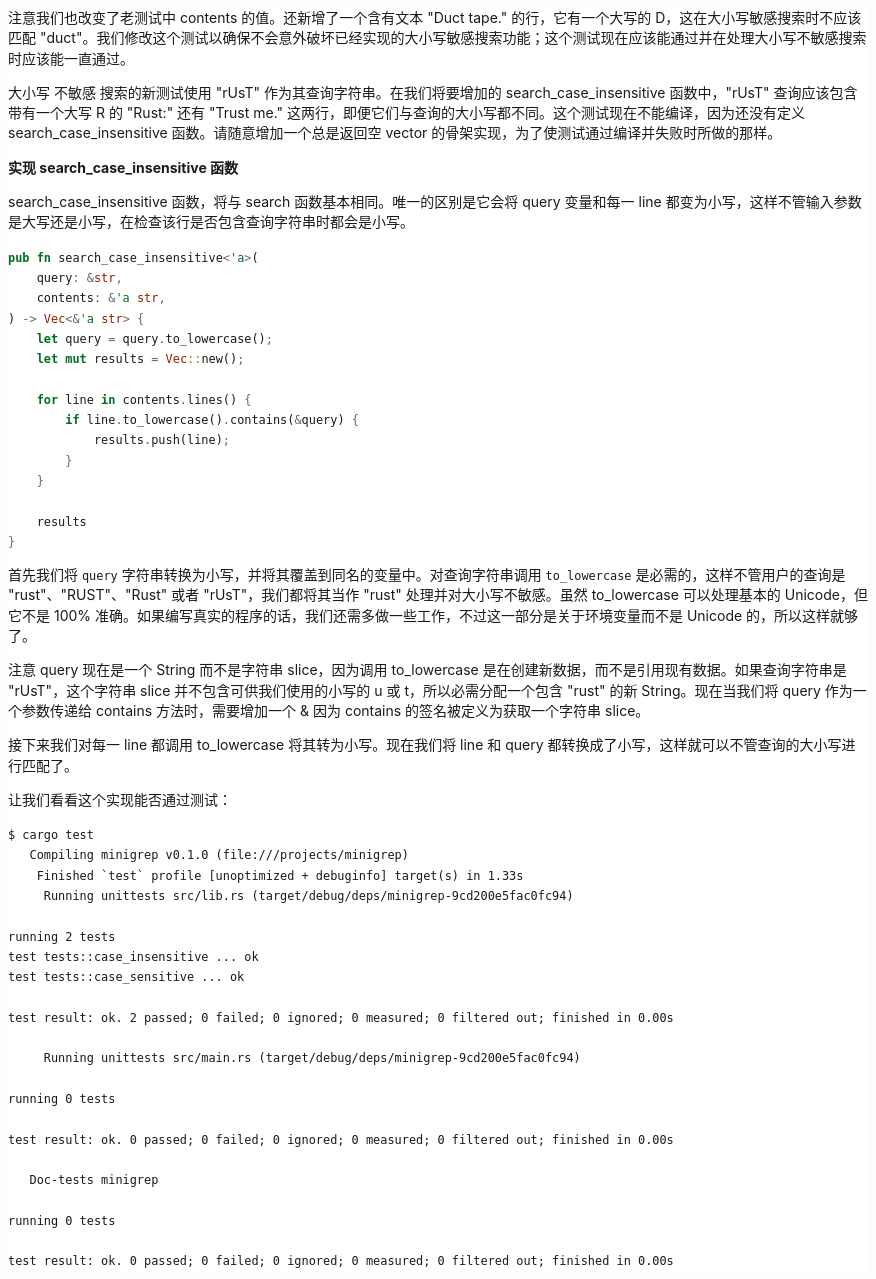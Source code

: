 注意我们也改变了老测试中 contents 的值。还新增了一个含有文本 "Duct tape." 的行，它有一个大写的 D，这在大小写敏感搜索时不应该匹配 "duct"。我们修改这个测试以确保不会意外破坏已经实现的大小写敏感搜索功能；这个测试现在应该能通过并在处理大小写不敏感搜索时应该能一直通过。

大小写 不敏感 搜索的新测试使用 "rUsT" 作为其查询字符串。在我们将要增加的 search_case_insensitive 函数中，"rUsT" 查询应该包含带有一个大写 R 的 "Rust:" 还有 "Trust me." 这两行，即便它们与查询的大小写都不同。这个测试现在不能编译，因为还没有定义 search_case_insensitive 函数。请随意增加一个总是返回空 vector 的骨架实现，为了使测试通过编译并失败时所做的那样。

**实现 search_case_insensitive 函数**

search_case_insensitive 函数，将与 search 函数基本相同。唯一的区别是它会将 query 变量和每一 line 都变为小写，这样不管输入参数是大写还是小写，在检查该行是否包含查询字符串时都会是小写。

```rust
pub fn search_case_insensitive<'a>(
    query: &str,
    contents: &'a str,
) -> Vec<&'a str> {
    let query = query.to_lowercase();
    let mut results = Vec::new();

    for line in contents.lines() {
        if line.to_lowercase().contains(&query) {
            results.push(line);
        }
    }

    results
}
```

首先我们将 `query` 字符串转换为小写，并将其覆盖到同名的变量中。对查询字符串调用 `to_lowercase` 是必需的，这样不管用户的查询是 "rust"、"RUST"、"Rust" 或者 "rUsT"，我们都将其当作 "rust" 处理并对大小写不敏感。虽然 to_lowercase 可以处理基本的 Unicode，但它不是 100% 准确。如果编写真实的程序的话，我们还需多做一些工作，不过这一部分是关于环境变量而不是 Unicode 的，所以这样就够了。

注意 query 现在是一个 String 而不是字符串 slice，因为调用 to_lowercase 是在创建新数据，而不是引用现有数据。如果查询字符串是 "rUsT"，这个字符串 slice 并不包含可供我们使用的小写的 u 或 t，所以必需分配一个包含 "rust" 的新 String。现在当我们将 query 作为一个参数传递给 contains 方法时，需要增加一个 & 因为 contains 的签名被定义为获取一个字符串 slice。

接下来我们对每一 line 都调用 to_lowercase 将其转为小写。现在我们将 line 和 query 都转换成了小写，这样就可以不管查询的大小写进行匹配了。

让我们看看这个实现能否通过测试：

```
$ cargo test
   Compiling minigrep v0.1.0 (file:///projects/minigrep)
    Finished `test` profile [unoptimized + debuginfo] target(s) in 1.33s
     Running unittests src/lib.rs (target/debug/deps/minigrep-9cd200e5fac0fc94)

running 2 tests
test tests::case_insensitive ... ok
test tests::case_sensitive ... ok

test result: ok. 2 passed; 0 failed; 0 ignored; 0 measured; 0 filtered out; finished in 0.00s

     Running unittests src/main.rs (target/debug/deps/minigrep-9cd200e5fac0fc94)

running 0 tests

test result: ok. 0 passed; 0 failed; 0 ignored; 0 measured; 0 filtered out; finished in 0.00s

   Doc-tests minigrep

running 0 tests

test result: ok. 0 passed; 0 failed; 0 ignored; 0 measured; 0 filtered out; finished in 0.00s
```
